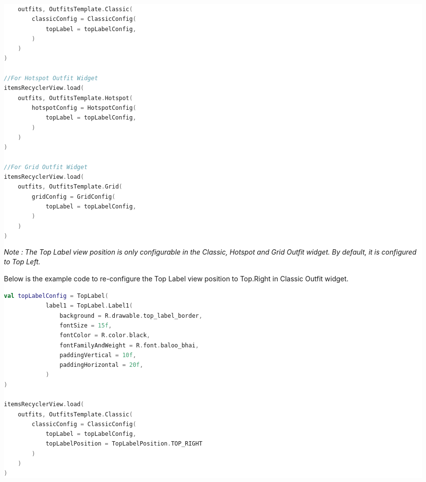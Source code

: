 ```kotlin
    outfits, OutfitsTemplate.Classic(
        classicConfig = ClassicConfig(
            topLabel = topLabelConfig,
        )
    )
)

//For Hotspot Outfit Widget
itemsRecyclerView.load(
    outfits, OutfitsTemplate.Hotspot(
        hotspotConfig = HotspotConfig(
            topLabel = topLabelConfig,
        )
    )
)

//For Grid Outfit Widget
itemsRecyclerView.load(
    outfits, OutfitsTemplate.Grid(
        gridConfig = GridConfig(
            topLabel = topLabelConfig,
        )
    )
)
```

*Note : The Top Label view position is only configurable in the Classic, Hotspot and Grid Outfit widget. By default, it is configured to Top Left.*

Below is the example code to re-configure the Top Label view position to Top.Right in Classic Outfit widget.

```kotlin
val topLabelConfig = TopLabel(
            label1 = TopLabel.Label1(
                background = R.drawable.top_label_border,
                fontSize = 15f,
                fontColor = R.color.black,
                fontFamilyAndWeight = R.font.baloo_bhai,
                paddingVertical = 10f,
                paddingHorizontal = 20f,
            )
)

itemsRecyclerView.load(
    outfits, OutfitsTemplate.Classic(
        classicConfig = ClassicConfig(
            topLabel = topLabelConfig,
            topLabelPosition = TopLabelPosition.TOP_RIGHT
        )
    )
)
```
